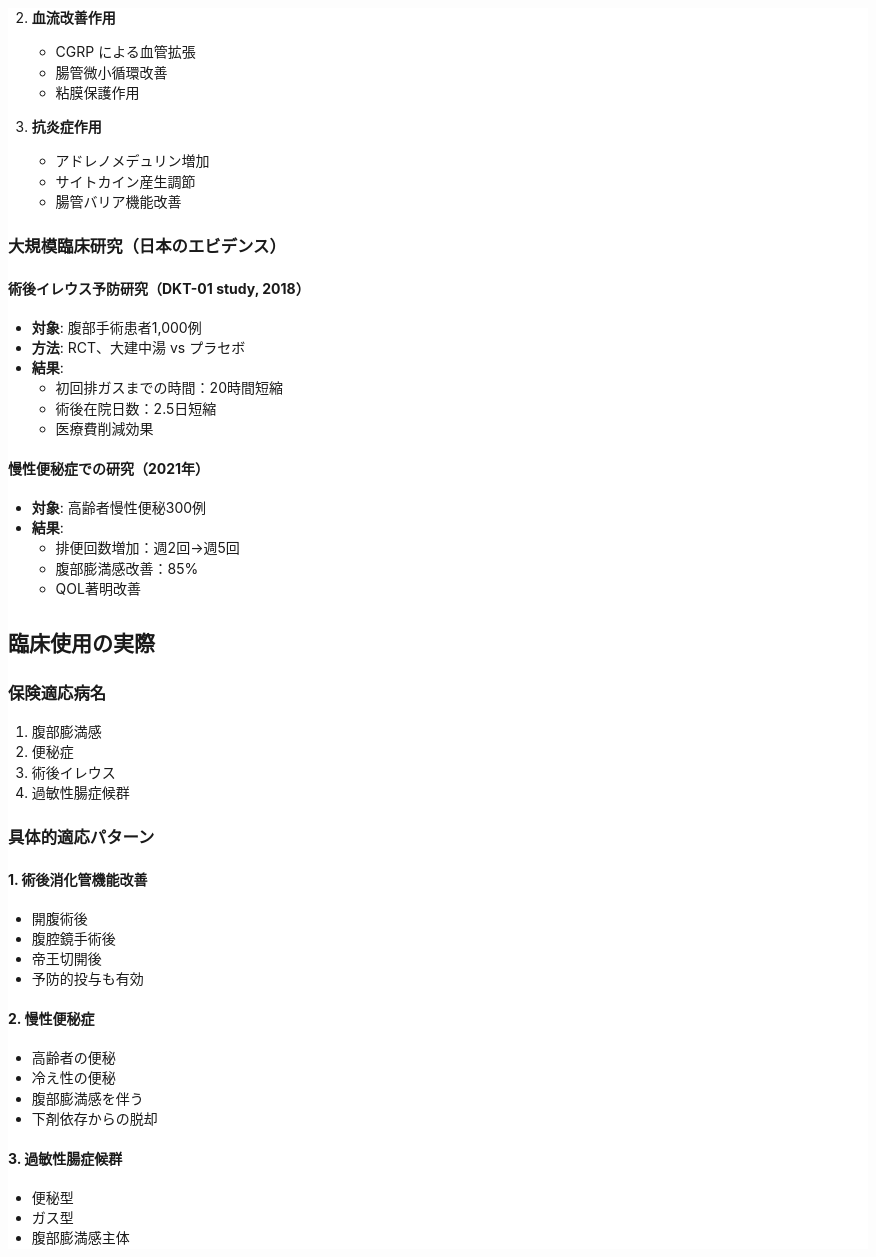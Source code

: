 2. **血流改善作用**
   - CGRP による血管拡張
   - 腸管微小循環改善
   - 粘膜保護作用

3. **抗炎症作用**
   - アドレノメデュリン増加
   - サイトカイン産生調節
   - 腸管バリア機能改善

### 大規模臨床研究（日本のエビデンス）

#### 術後イレウス予防研究（DKT-01 study, 2018）
- **対象**: 腹部手術患者1,000例
- **方法**: RCT、大建中湯 vs プラセボ
- **結果**:
  - 初回排ガスまでの時間：20時間短縮
  - 術後在院日数：2.5日短縮
  - 医療費削減効果

#### 慢性便秘症での研究（2021年）
- **対象**: 高齢者慢性便秘300例
- **結果**:
  - 排便回数増加：週2回→週5回
  - 腹部膨満感改善：85%
  - QOL著明改善

## 臨床使用の実際

### 保険適応病名
1. 腹部膨満感
2. 便秘症
3. 術後イレウス
4. 過敏性腸症候群

### 具体的適応パターン

#### 1. 術後消化管機能改善
- 開腹術後
- 腹腔鏡手術後
- 帝王切開後
- 予防的投与も有効

#### 2. 慢性便秘症
- 高齢者の便秘
- 冷え性の便秘
- 腹部膨満感を伴う
- 下剤依存からの脱却

#### 3. 過敏性腸症候群
- 便秘型
- ガス型
- 腹部膨満感主体
